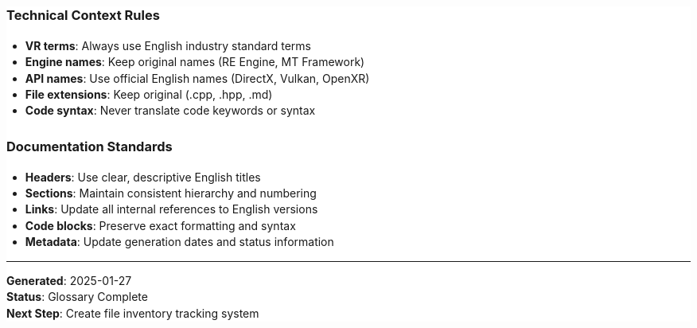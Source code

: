 ### **Technical Context Rules**
- **VR terms**: Always use English industry standard terms
- **Engine names**: Keep original names (RE Engine, MT Framework)
- **API names**: Use official English names (DirectX, Vulkan, OpenXR)
- **File extensions**: Keep original (.cpp, .hpp, .md)
- **Code syntax**: Never translate code keywords or syntax

### **Documentation Standards**
- **Headers**: Use clear, descriptive English titles
- **Sections**: Maintain consistent hierarchy and numbering
- **Links**: Update all internal references to English versions
- **Code blocks**: Preserve exact formatting and syntax
- **Metadata**: Update generation dates and status information

---

**Generated**: 2025-01-27  
**Status**: Glossary Complete  
**Next Step**: Create file inventory tracking system
